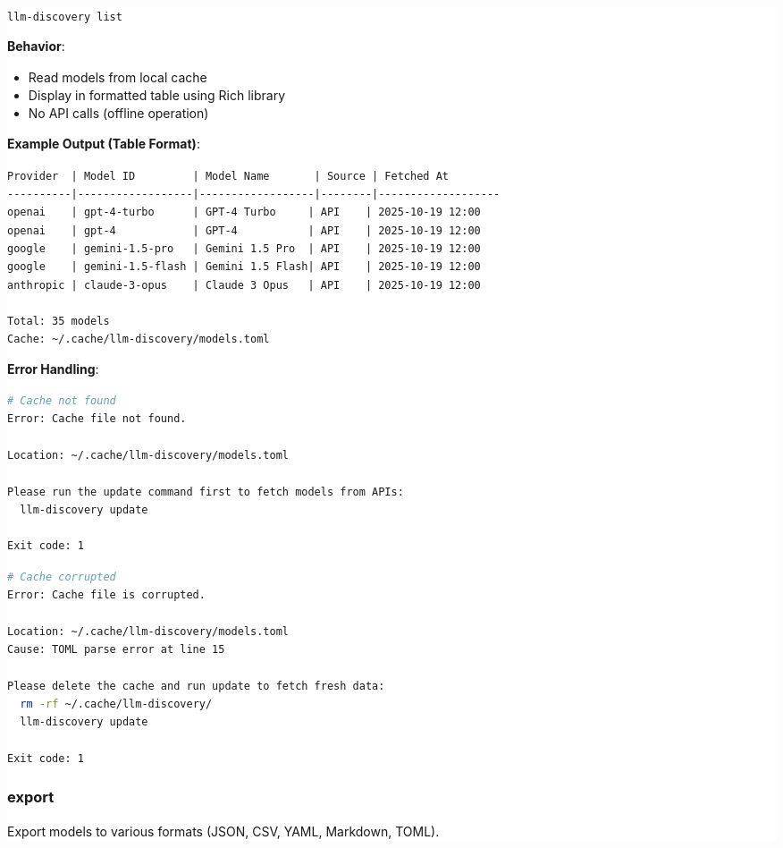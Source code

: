```bash
llm-discovery list
```

**Behavior**:

- Read models from local cache
- Display in formatted table using Rich library
- No API calls (offline operation)

**Example Output (Table Format)**:

```
Provider  | Model ID         | Model Name       | Source | Fetched At
----------|------------------|------------------|--------|-------------------
openai    | gpt-4-turbo      | GPT-4 Turbo     | API    | 2025-10-19 12:00
openai    | gpt-4            | GPT-4           | API    | 2025-10-19 12:00
google    | gemini-1.5-pro   | Gemini 1.5 Pro  | API    | 2025-10-19 12:00
google    | gemini-1.5-flash | Gemini 1.5 Flash| API    | 2025-10-19 12:00
anthropic | claude-3-opus    | Claude 3 Opus   | API    | 2025-10-19 12:00

Total: 35 models
Cache: ~/.cache/llm-discovery/models.toml
```

**Error Handling**:

```bash
# Cache not found
Error: Cache file not found.

Location: ~/.cache/llm-discovery/models.toml

Please run the update command first to fetch models from APIs:
  llm-discovery update

Exit code: 1
```

```bash
# Cache corrupted
Error: Cache file is corrupted.

Location: ~/.cache/llm-discovery/models.toml
Cause: TOML parse error at line 15

Please delete the cache and run update to fetch fresh data:
  rm -rf ~/.cache/llm-discovery/
  llm-discovery update

Exit code: 1
```

### export

Export models to various formats (JSON, CSV, YAML, Markdown, TOML).

